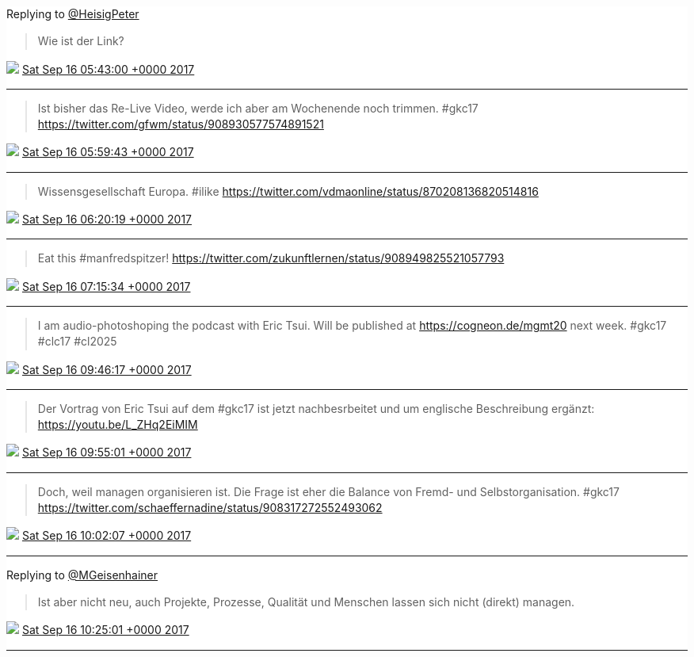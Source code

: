 Replying to [@HeisigPeter](https://twitter.com/HeisigPeter/status/908660796498092032)

> Wie ist der Link?

<img src="media/tweet.ico" width="12" /> [Sat Sep 16 05:43:00 +0000 2017](https://twitter.com/SimonDueckert/status/908929191164485632)

----

> Ist bisher das Re-Live Video, werde ich aber am Wochenende noch trimmen. #gkc17 https://twitter.com/gfwm/status/908930577574891521

<img src="media/tweet.ico" width="12" /> [Sat Sep 16 05:59:43 +0000 2017](https://twitter.com/SimonDueckert/status/908933396742770688)

----

> Wissensgesellschaft Europa. #ilike https://twitter.com/vdmaonline/status/870208136820514816

<img src="media/tweet.ico" width="12" /> [Sat Sep 16 06:20:19 +0000 2017](https://twitter.com/SimonDueckert/status/908938582450110464)

----

> Eat this #manfredspitzer! https://twitter.com/zukunftlernen/status/908949825521057793

<img src="media/tweet.ico" width="12" /> [Sat Sep 16 07:15:34 +0000 2017](https://twitter.com/SimonDueckert/status/908952482738515968)

----

> I am audio-photoshoping the podcast with Eric Tsui. Will be published at https://cogneon.de/mgmt20 next week. #gkc17 #clc17 #cl2025

<img src="media/tweet.ico" width="12" /> [Sat Sep 16 09:46:17 +0000 2017](https://twitter.com/SimonDueckert/status/908990413020778496)

----

> Der Vortrag von Eric Tsui auf dem #gkc17 ist jetzt nachbesrbeitet und um englische Beschreibung ergänzt: https://youtu.be/L_ZHq2EiMIM

<img src="media/tweet.ico" width="12" /> [Sat Sep 16 09:55:01 +0000 2017](https://twitter.com/SimonDueckert/status/908992612476039168)

----

> Doch, weil managen organisieren ist. Die Frage ist eher die Balance von Fremd- und Selbstorganisation. #gkc17 https://twitter.com/schaeffernadine/status/908317272552493062

<img src="media/tweet.ico" width="12" /> [Sat Sep 16 10:02:07 +0000 2017](https://twitter.com/SimonDueckert/status/908994398075092993)

----

Replying to [@MGeisenhainer](https://twitter.com/MGeisenhainer/status/908997851459604480)

> Ist aber nicht neu, auch Projekte, Prozesse, Qualität und Menschen lassen sich nicht (direkt) managen.

<img src="media/tweet.ico" width="12" /> [Sat Sep 16 10:25:01 +0000 2017](https://twitter.com/SimonDueckert/status/909000161648693249)

----
